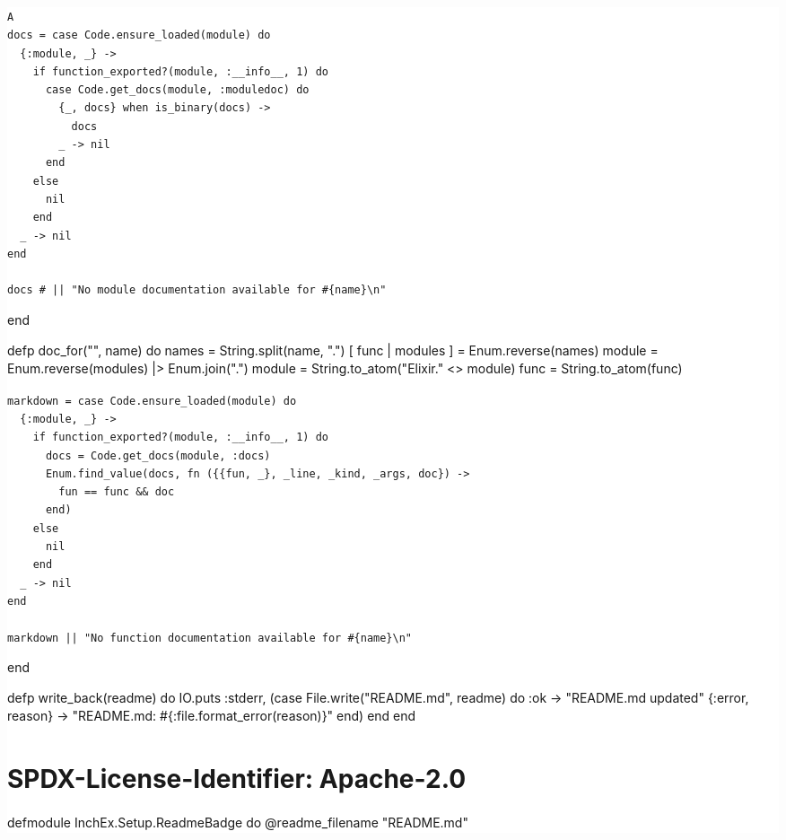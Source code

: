     A
    docs = case Code.ensure_loaded(module) do
      {:module, _} ->
        if function_exported?(module, :__info__, 1) do
          case Code.get_docs(module, :moduledoc) do
            {_, docs} when is_binary(docs) ->
              docs
            _ -> nil
          end
        else
          nil
        end
      _ -> nil
    end

    docs # || "No module documentation available for #{name}\n"
  end

  defp doc_for("", name) do
    names = String.split(name, ".")
    [ func | modules ] = Enum.reverse(names)
    module = Enum.reverse(modules) |> Enum.join(".")
    module = String.to_atom("Elixir." <> module)
    func   = String.to_atom(func)

    markdown = case Code.ensure_loaded(module) do
      {:module, _} ->
        if function_exported?(module, :__info__, 1) do
          docs = Code.get_docs(module, :docs)
          Enum.find_value(docs, fn ({{fun, _}, _line, _kind, _args, doc}) ->
            fun == func && doc
          end)
        else
          nil
        end
      _ -> nil
    end

    markdown || "No function documentation available for #{name}\n"
  end


  defp write_back(readme) do
    IO.puts :stderr,
      (case File.write("README.md", readme) do
        :ok -> "README.md updated"
        {:error, reason} ->
           "README.md: #{:file.format_error(reason)}"
      end)
  end
end


# SPDX-License-Identifier: Apache-2.0
defmodule InchEx.Setup.ReadmeBadge do
  @readme_filename "README.md"


[gruber]: <http://daringfireball.net/projects/markdown/syntax>
[gruber]: <http://daringfireball.net/projects/markdown/syntax>
[1]: http://www.erlang.org/euc/07/papers/1700Gustafsson.pdf
[2]: http://www.erlang.org/workshop/2003/paper/p36-sagonas.pdf
[3]: http://jlouisramblings.blogspot.com/2013/07/problematic-traits-in-erlang.html
[4]: http://prog21.dadgum.com/70.html
[earmark]: http://github.com/pragdave/earmark
[elixir-lang]: http://elixir-lang.org/
[cmark]: https://github.com/jgm/cmark
[cmark.ex]: https://github.com/asaaki/cmark.ex
[devinus/markdown]: http://github.com/devinus/markdown
[hex-writing-docs]: https://hexdocs.pm/elixir/writing-documentation.html
[cookbook]: https://supermarket.chef.io/cookbooks/mingw
[travis]: http://travis-ci.org/chef-cookbooks/mingw
[gem]: https://rubygems.org/gems/chef-sugar
[travis]: http://travis-ci.org/sethvargo/chef-sugar
[cookbook]: https://supermarket.chef.io/cookbooks/build-essential
[travis]: http://travis-ci.org/chef-cookbooks/build-essential